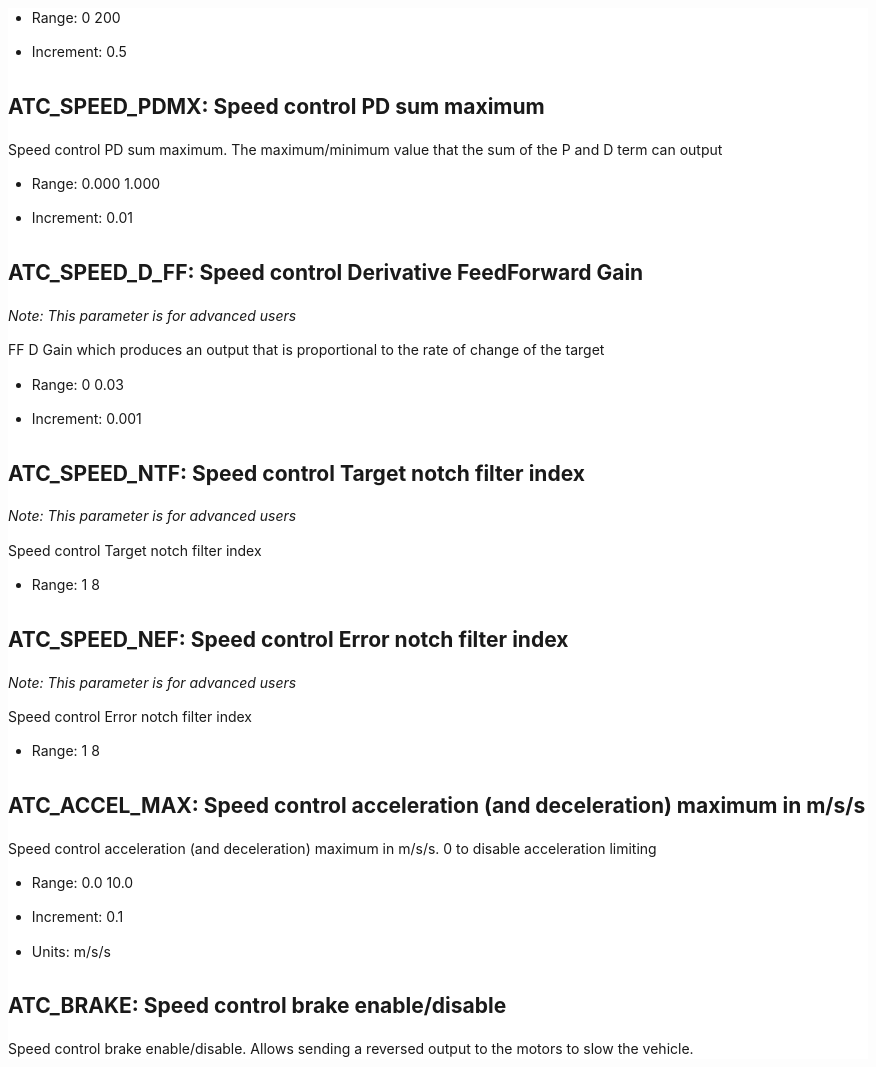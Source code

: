 - Range: 0 200

- Increment: 0.5

## ATC_SPEED_PDMX: Speed control PD sum maximum

Speed control PD sum maximum.  The maximum/minimum value that the sum of the P and D term can output

- Range: 0.000 1.000

- Increment: 0.01

## ATC_SPEED_D_FF: Speed control Derivative FeedForward Gain

*Note: This parameter is for advanced users*

FF D Gain which produces an output that is proportional to the rate of change of the target

- Range: 0 0.03

- Increment: 0.001

## ATC_SPEED_NTF: Speed control Target notch filter index

*Note: This parameter is for advanced users*

Speed control Target notch filter index

- Range: 1 8

## ATC_SPEED_NEF: Speed control Error notch filter index

*Note: This parameter is for advanced users*

Speed control Error notch filter index

- Range: 1 8

## ATC_ACCEL_MAX: Speed control acceleration (and deceleration) maximum in m/s/s

Speed control acceleration (and deceleration) maximum in m/s/s.  0 to disable acceleration limiting

- Range: 0.0 10.0

- Increment: 0.1

- Units: m/s/s

## ATC_BRAKE: Speed control brake enable/disable

Speed control brake enable/disable. Allows sending a reversed output to the motors to slow the vehicle.
